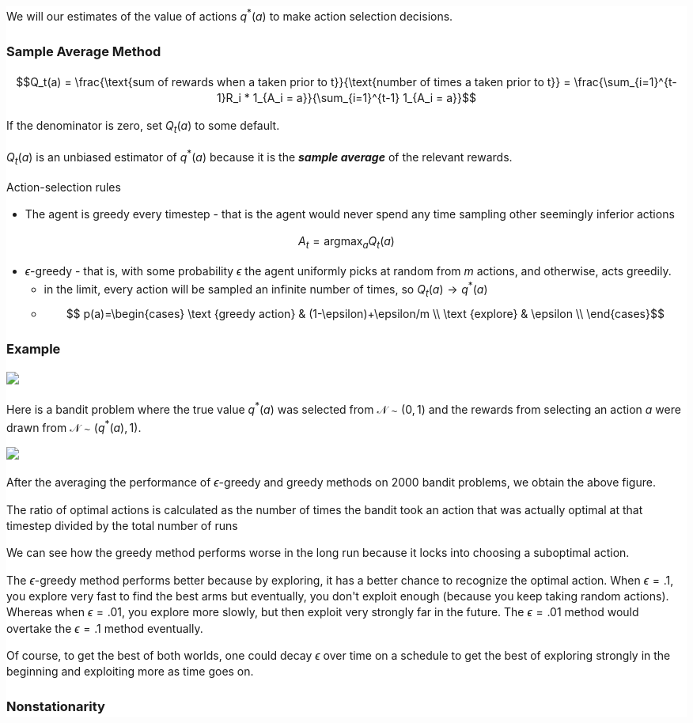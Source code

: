 We will our estimates of the value of actions $q^*(a)$ to make action selection decisions.

### Sample Average Method

$$Q_t(a) = \frac{\text{sum of rewards when a taken prior to t}}{\text{number of times a taken prior to t}} = \frac{\sum_{i=1}^{t-1}R_i * 1_{A_i = a}}{\sum_{i=1}^{t-1} 1_{A_i = a}}$$

If the denominator is zero, set $Q_t(a)$ to some default.

$Q_t(a)$ is an unbiased estimator of $q^*(a)$ because it is the ***sample average*** of the relevant rewards.

Action-selection rules
- The agent is greedy every timestep - that is the agent would never spend any time sampling other seemingly inferior actions

$$ \DeclareMathOperator*{\argmax}{argmax} A_t = \argmax_a Q_t(a)$$
- $\epsilon$-greedy - that is, with some probability $\epsilon$ the agent uniformly picks at random from $m$ actions, and otherwise, acts greedily.
    - in the limit, every action will be sampled an infinite number of times, so $Q_t(a) \rightarrow q^*(a)$
    - $$ p(a)=\begin{cases} 
          \text {greedy action} & (1-\epsilon)+\epsilon/m \\
           \text {explore} & \epsilon \\
      \end{cases}$$
    
### Example
    
![](https://i.imgur.com/d6Dcimt.png)

Here is a bandit problem where the true value $q^*(a)$ was selected from $\mathcal{N} \sim (0,1)$ and the rewards from selecting an action $a$ were drawn from $\mathcal{N} \sim (q^*(a),1)$.

![](https://i.imgur.com/s1ZqJi0.png)

After the averaging the performance of $\epsilon$-greedy and greedy methods on 2000 bandit problems, we obtain the above figure. 

The ratio of optimal actions is calculated as the number of times the bandit took an action that was actually optimal at that timestep divided by the total number of runs

We can see how the greedy method performs worse in the long run because it locks into choosing a suboptimal action.

The $\epsilon$-greedy method performs better because by exploring, it has a better chance to recognize the optimal action. When $\epsilon = .1$, you explore very fast to find the best arms but eventually, you don't exploit enough (because you keep taking random actions). Whereas when $\epsilon = .01$, you explore more slowly, but then exploit very strongly far in the future. The $\epsilon = .01$ method would overtake the $\epsilon = .1$ method eventually. 

Of course, to get the best of both worlds, one could decay $\epsilon$ over time on a schedule to get the best of exploring strongly in the beginning and exploiting more as time goes on.

### Nonstationarity
